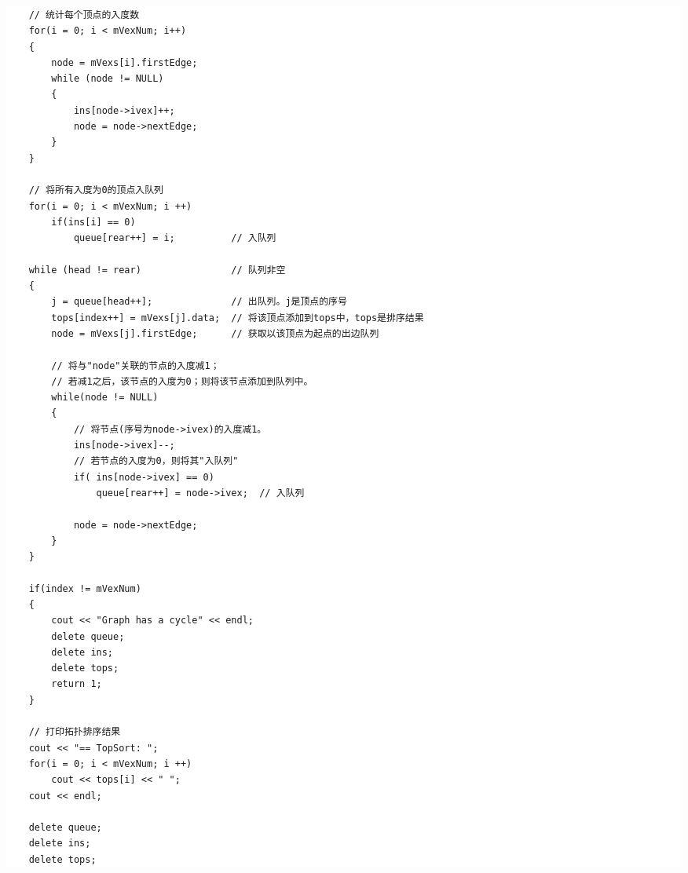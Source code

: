         // 统计每个顶点的入度数
        for(i = 0; i < mVexNum; i++)
        {
            node = mVexs[i].firstEdge;
            while (node != NULL)
            {
                ins[node->ivex]++;
                node = node->nextEdge;
            }
        }

        // 将所有入度为0的顶点入队列
        for(i = 0; i < mVexNum; i ++)
            if(ins[i] == 0)
                queue[rear++] = i;          // 入队列

        while (head != rear)                // 队列非空
        {
            j = queue[head++];              // 出队列。j是顶点的序号
            tops[index++] = mVexs[j].data;  // 将该顶点添加到tops中，tops是排序结果
            node = mVexs[j].firstEdge;      // 获取以该顶点为起点的出边队列

            // 将与"node"关联的节点的入度减1；
            // 若减1之后，该节点的入度为0；则将该节点添加到队列中。
            while(node != NULL)
            {
                // 将节点(序号为node->ivex)的入度减1。
                ins[node->ivex]--;
                // 若节点的入度为0，则将其"入队列"
                if( ins[node->ivex] == 0)
                    queue[rear++] = node->ivex;  // 入队列

                node = node->nextEdge;
            }
        }

        if(index != mVexNum)
        {
            cout << "Graph has a cycle" << endl;
            delete queue;
            delete ins;
            delete tops;
            return 1;
        }

        // 打印拓扑排序结果
        cout << "== TopSort: ";
        for(i = 0; i < mVexNum; i ++)
            cout << tops[i] << " ";
        cout << endl;

        delete queue;
        delete ins;
        delete tops;


[link_list_dg_cpp]: https://github.com/wangkuiwu/datastructs_and_algorithm/blob/master/source/graph/topsort/dag/cplus/ListDG.cpp
